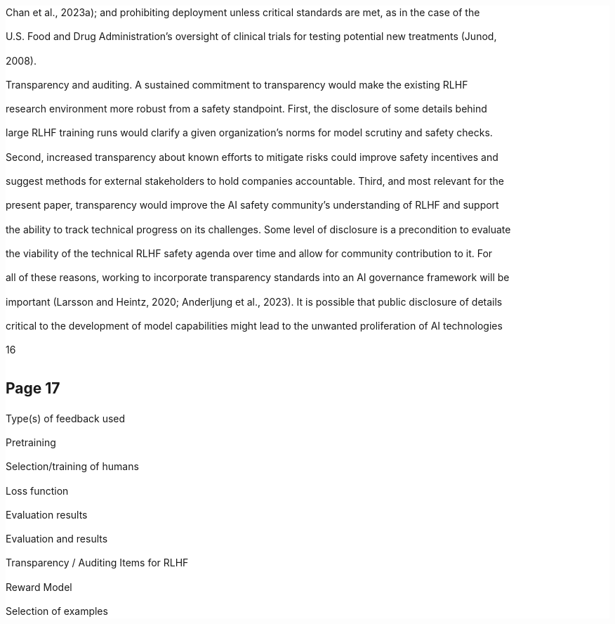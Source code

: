 Chan et al., 2023a); and prohibiting deployment unless critical standards are met, as in the case of the

U.S. Food and Drug Administration’s oversight of clinical trials for testing potential new treatments (Junod,

2008).

Transparency and auditing. A sustained commitment to transparency would make the existing RLHF

research environment more robust from a safety standpoint. First, the disclosure of some details behind

large RLHF training runs would clarify a given organization’s norms for model scrutiny and safety checks.

Second, increased transparency about known efforts to mitigate risks could improve safety incentives and

suggest methods for external stakeholders to hold companies accountable. Third, and most relevant for the

present paper, transparency would improve the AI safety community’s understanding of RLHF and support

the ability to track technical progress on its challenges. Some level of disclosure is a precondition to evaluate

the viability of the technical RLHF safety agenda over time and allow for community contribution to it. For

all of these reasons, working to incorporate transparency standards into an AI governance framework will be

important (Larsson and Heintz, 2020; Anderljung et al., 2023). It is possible that public disclosure of details

critical to the development of model capabilities might lead to the unwanted proliferation of AI technologies

16

## Page 17

Type(s) of feedback used

Pretraining

Selection/training of humans

Loss function

Evaluation results

Evaluation and results

Transparency / Auditing Items for RLHF

Reward Model

Selection of examples
